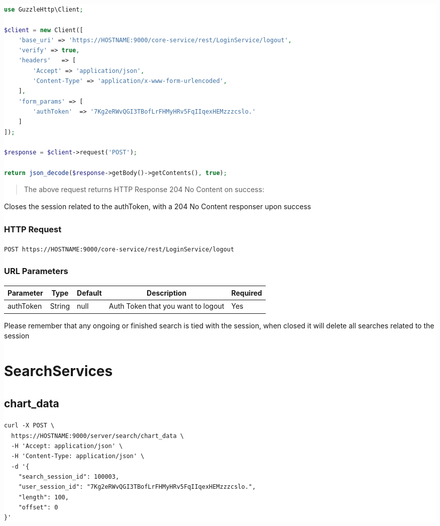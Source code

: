 ```php
use GuzzleHttp\Client;

$client = new Client([
    'base_uri' => 'https://HOSTNAME:9000/core-service/rest/LoginService/logout',
    'verify' => true,
    'headers'   => [
        'Accept' => 'application/json',
        'Content-Type' => 'application/x-www-form-urlencoded',
    ],
    'form_params' => [
        'authToken'  => '7Kg2eRWvQGI3TBofLrFHMyHRv5FqIIqexHEMzzzcslo.'
    ]
]);

$response = $client->request('POST');

return json_decode($response->getBody()->getContents(), true);
```

> The above request returns HTTP Response 204 No Content on success:

Closes the session related to the authToken, with a 204 No Content responser upon success

### HTTP Request

`POST https://HOSTNAME:9000/core-service/rest/LoginService/logout`

### URL Parameters

Parameter | Type | Default | Description | Required |
--------- | ---- | ------- | ----------- | -------- |
authToken | String | null | Auth Token that you want to logout | Yes

<aside class="warning">Please remember that any ongoing or finished search is tied with the session, when closed it will delete all searches related to the session</aside>

# SearchServices

## chart_data
```shell
curl -X POST \
  https://HOSTNAME:9000/server/search/chart_data \
  -H 'Accept: application/json' \
  -H 'Content-Type: application/json' \
  -d '{
    "search_session_id": 100003,
    "user_session_id": "7Kg2eRWvQGI3TBofLrFHMyHRv5FqIIqexHEMzzzcslo.",
    "length": 100,
    "offset": 0
}'
```
